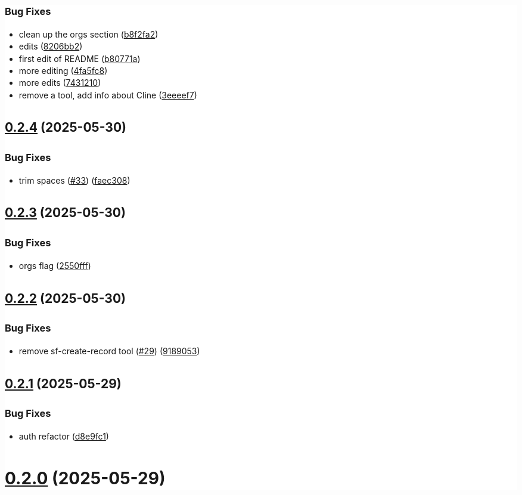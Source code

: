 ### Bug Fixes

- clean up the orgs section ([b8f2fa2](https://github.com/salesforcecli/mcp/commit/b8f2fa299bedf6763218ef9fec9222af33e5eff9))
- edits ([8206bb2](https://github.com/salesforcecli/mcp/commit/8206bb27edc73033ffb67516d76f19b3a7e35db9))
- first edit of README ([b80771a](https://github.com/salesforcecli/mcp/commit/b80771ac460e0a697f7ae63856f5bde1a279ace8))
- more editing ([4fa5fc8](https://github.com/salesforcecli/mcp/commit/4fa5fc825bdfc9a551b5417008c86655e4d18eb5))
- more edits ([7431210](https://github.com/salesforcecli/mcp/commit/7431210646f9fa8b2ab85fb2547a48fd2b3811bb))
- remove a tool, add info about Cline ([3eeeef7](https://github.com/salesforcecli/mcp/commit/3eeeef711f76779e1c65b951aaecb304e7673f6c))

## [0.2.4](https://github.com/salesforcecli/mcp/compare/0.2.3...0.2.4) (2025-05-30)

### Bug Fixes

- trim spaces ([#33](https://github.com/salesforcecli/mcp/issues/33)) ([faec308](https://github.com/salesforcecli/mcp/commit/faec308b31caf9c5a02a84fad345ee73c323905e))

## [0.2.3](https://github.com/salesforcecli/mcp/compare/0.2.2...0.2.3) (2025-05-30)

### Bug Fixes

- orgs flag ([2550fff](https://github.com/salesforcecli/mcp/commit/2550fff88b82a4bb99e302ae0ce92c5216f71c1b))

## [0.2.2](https://github.com/salesforcecli/mcp/compare/0.2.1...0.2.2) (2025-05-30)

### Bug Fixes

- remove sf-create-record tool ([#29](https://github.com/salesforcecli/mcp/issues/29)) ([9189053](https://github.com/salesforcecli/mcp/commit/9189053a0837bee28fb12487133b57c923959514))

## [0.2.1](https://github.com/salesforcecli/mcp/compare/0.2.0...0.2.1) (2025-05-29)

### Bug Fixes

- auth refactor ([d8e9fc1](https://github.com/salesforcecli/mcp/commit/d8e9fc13327df9f9f0f0e4730f120ab6478cce00))

# [0.2.0](https://github.com/salesforcecli/mcp/compare/0.1.0...0.2.0) (2025-05-29)
